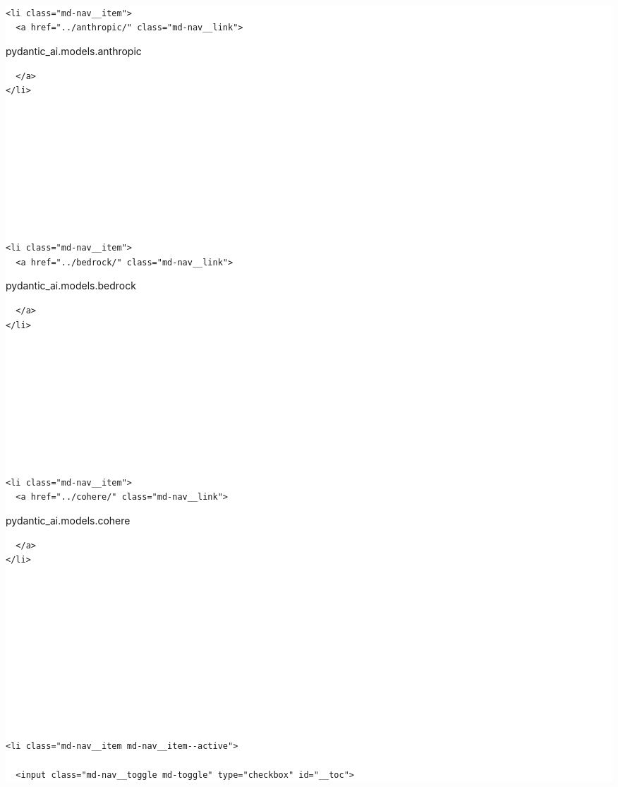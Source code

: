     <li class="md-nav__item">
      <a href="../anthropic/" class="md-nav__link">
        
  
  <span class="md-ellipsis">
    pydantic_ai.models.anthropic
    
  </span>
  

      </a>
    </li>
  

              
            
              
                
  
  
  
  
    <li class="md-nav__item">
      <a href="../bedrock/" class="md-nav__link">
        
  
  <span class="md-ellipsis">
    pydantic_ai.models.bedrock
    
  </span>
  

      </a>
    </li>
  

              
            
              
                
  
  
  
  
    <li class="md-nav__item">
      <a href="../cohere/" class="md-nav__link">
        
  
  <span class="md-ellipsis">
    pydantic_ai.models.cohere
    
  </span>
  

      </a>
    </li>
  

              
            
              
                
  
  
    
  
  
  
    <li class="md-nav__item md-nav__item--active">
      
      <input class="md-nav__toggle md-toggle" type="checkbox" id="__toc">
      
      
        
